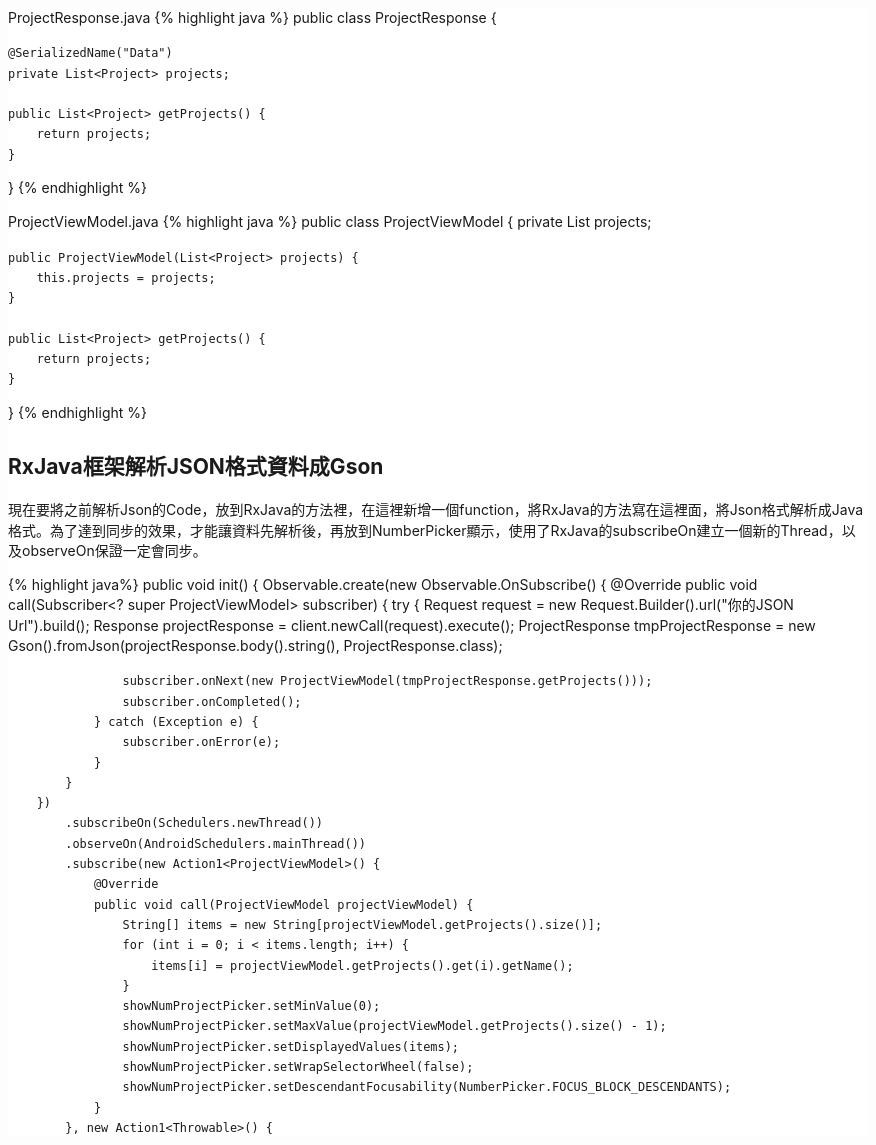ProjectResponse.java
{% highlight java %}
public class ProjectResponse {

    @SerializedName("Data")
    private List<Project> projects;

    public List<Project> getProjects() {
        return projects;
    }
}
{% endhighlight %}

ProjectViewModel.java
{% highlight java %}
public class ProjectViewModel {
    private List<Project> projects;

    public ProjectViewModel(List<Project> projects) {
        this.projects = projects;
    }

    public List<Project> getProjects() {
        return projects;
    }
}
{% endhighlight %}

## RxJava框架解析JSON格式資料成Gson
現在要將之前解析Json的Code，放到RxJava的方法裡，在這裡新增一個function，將RxJava的方法寫在這裡面，將Json格式解析成Java格式。為了達到同步的效果，才能讓資料先解析後，再放到NumberPicker顯示，使用了RxJava的subscribeOn建立一個新的Thread，以及observeOn保證一定會同步。

{% highlight java%}
public void init() {
        Observable.create(new Observable.OnSubscribe<ProjectViewModel>() {
            @Override
            public void call(Subscriber<? super ProjectViewModel> subscriber) {
                try {
                    Request request = new Request.Builder().url("你的JSON Url").build();
                    Response projectResponse = client.newCall(request).execute();
                    ProjectResponse tmpProjectResponse = new Gson().fromJson(projectResponse.body().string(), ProjectResponse.class);

                    subscriber.onNext(new ProjectViewModel(tmpProjectResponse.getProjects()));
                    subscriber.onCompleted();
                } catch (Exception e) {
                    subscriber.onError(e);
                }
            }
        })
            .subscribeOn(Schedulers.newThread())
            .observeOn(AndroidSchedulers.mainThread())
            .subscribe(new Action1<ProjectViewModel>() {
                @Override
                public void call(ProjectViewModel projectViewModel) {
                    String[] items = new String[projectViewModel.getProjects().size()];
                    for (int i = 0; i < items.length; i++) {
                        items[i] = projectViewModel.getProjects().get(i).getName();
                    }
                    showNumProjectPicker.setMinValue(0);
                    showNumProjectPicker.setMaxValue(projectViewModel.getProjects().size() - 1);
                    showNumProjectPicker.setDisplayedValues(items);
                    showNumProjectPicker.setWrapSelectorWheel(false);
                    showNumProjectPicker.setDescendantFocusability(NumberPicker.FOCUS_BLOCK_DESCENDANTS);
                }
            }, new Action1<Throwable>() {

[jekyll-docs]: http://jekyllrb.com/docs/home
[jekyll-gh]:   https://github.com/jekyll/jekyll
[jekyll-talk]: https://talk.jekyllrb.com/